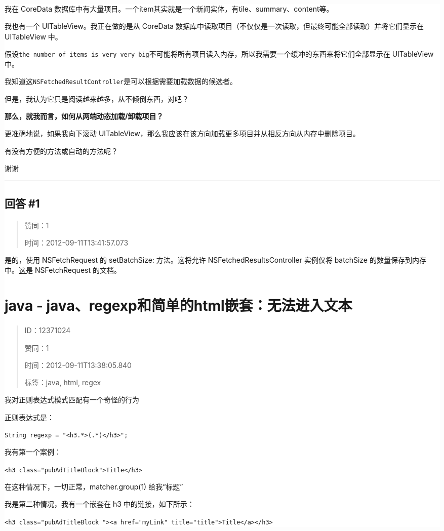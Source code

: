 我在 CoreData 数据库中有大量项目。一个item其实就是一个新闻实体，有tile、summary、content等。

我也有一个 UITableView。我正在做的是从 CoreData 数据库中读取项目（不仅仅是一次读取，但最终可能全部读取）并将它们显示在 UITableView 中。

假设`the number of items is very very big`不可能将所有项目读入内存，所以我需要一个缓冲的东西来将它们全部显示在 UITableView 中。

我知道这`NSFetchedResultController`是可以根据需要加载数据的候选者。

但是，我认为它只是阅读越来越多，从不倾倒东西，对吧？

**那么，就我而言，如何从两端动态加载/卸载项目？**

更准确地说，如果我向下滚动 UITableView，那么我应该在该方向加载更多项目并从相反方向从内存中删除项目。

有没有方便的方法或自动的方法呢？

谢谢

* * *

## 回答 #1

> 赞同：1
> 
> 时间：2012-09-11T13:41:57.073

是的，使用 NSFetchRequest 的 setBatchSize: 方法。这将允许 NSFetchedResultsController 实例仅将 batchSize 的数量保存到内存中。[这](https://developer.apple.com/library/mac/#documentation/Cocoa/Reference/CoreDataFramework/Classes/NSFetchRequest_Class/NSFetchRequest.html)是 NSFetchRequest 的文档。

# java - java、regexp和简单的html嵌套：无法进入文本

> ID：12371024
> 
> 赞同：1
> 
> 时间：2012-09-11T13:38:05.840
> 
> 标签：java, html, regex

我对正则表达式模式匹配有一个奇怪的行为

正则表达式是：

```
String regexp = "<h3.*>(.*)</h3>"; 
```

我有第一个案例：

```
<h3 class="pubAdTitleBlock">Title</h3> 
```

在这种情况下，一切正常，matcher.group(1) 给我“标题”

我是第二种情况，我有一个嵌套在 h3 中的链接，如下所示：

```
<h3 class="pubAdTitleBlock "><a href="myLink" title="title">Title</a></h3> 
```
